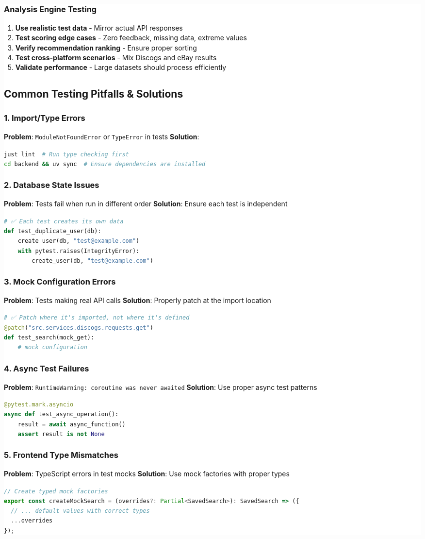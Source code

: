 ### Analysis Engine Testing
1. **Use realistic test data** - Mirror actual API responses
2. **Test scoring edge cases** - Zero feedback, missing data, extreme values
3. **Verify recommendation ranking** - Ensure proper sorting
4. **Test cross-platform scenarios** - Mix Discogs and eBay results
5. **Validate performance** - Large datasets should process efficiently

## Common Testing Pitfalls & Solutions

### 1. Import/Type Errors
**Problem**: `ModuleNotFoundError` or `TypeError` in tests
**Solution**:
```bash
just lint  # Run type checking first
cd backend && uv sync  # Ensure dependencies are installed
```

### 2. Database State Issues
**Problem**: Tests fail when run in different order
**Solution**: Ensure each test is independent
```python
# ✅ Each test creates its own data
def test_duplicate_user(db):
    create_user(db, "test@example.com")
    with pytest.raises(IntegrityError):
        create_user(db, "test@example.com")
```

### 3. Mock Configuration Errors
**Problem**: Tests making real API calls
**Solution**: Properly patch at the import location
```python
# ✅ Patch where it's imported, not where it's defined
@patch("src.services.discogs.requests.get")
def test_search(mock_get):
    # mock configuration
```

### 4. Async Test Failures
**Problem**: `RuntimeWarning: coroutine was never awaited`
**Solution**: Use proper async test patterns
```python
@pytest.mark.asyncio
async def test_async_operation():
    result = await async_function()
    assert result is not None
```

### 5. Frontend Type Mismatches
**Problem**: TypeScript errors in test mocks
**Solution**: Use mock factories with proper types
```typescript
// Create typed mock factories
export const createMockSearch = (overrides?: Partial<SavedSearch>): SavedSearch => ({
  // ... default values with correct types
  ...overrides
});
```
